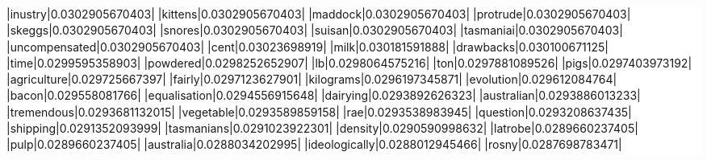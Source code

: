 |inustry|0.0302905670403|
|kittens|0.0302905670403|
|maddock|0.0302905670403|
|protrude|0.0302905670403|
|skeggs|0.0302905670403|
|snores|0.0302905670403|
|suisan|0.0302905670403|
|tasmaniai|0.0302905670403|
|uncompensated|0.0302905670403|
|cent|0.03023698919|
|milk|0.030181591888|
|drawbacks|0.030100671125|
|time|0.0299595358903|
|powdered|0.0298252652907|
|lb|0.0298064575216|
|ton|0.0297881089526|
|pigs|0.0297403973192|
|agriculture|0.029725667397|
|fairly|0.0297123627901|
|kilograms|0.0296197345871|
|evolution|0.029612084764|
|bacon|0.029558081766|
|equalisation|0.0294556915648|
|dairying|0.0293892626323|
|australian|0.0293886013233|
|tremendous|0.0293681132015|
|vegetable|0.0293589859158|
|rae|0.0293538983945|
|question|0.0293208637435|
|shipping|0.0291352093999|
|tasmanians|0.0291023922301|
|density|0.0290590998632|
|latrobe|0.0289660237405|
|pulp|0.0289660237405|
|australia|0.0288034202995|
|ideologically|0.0288012945466|
|rosny|0.0287698783471|